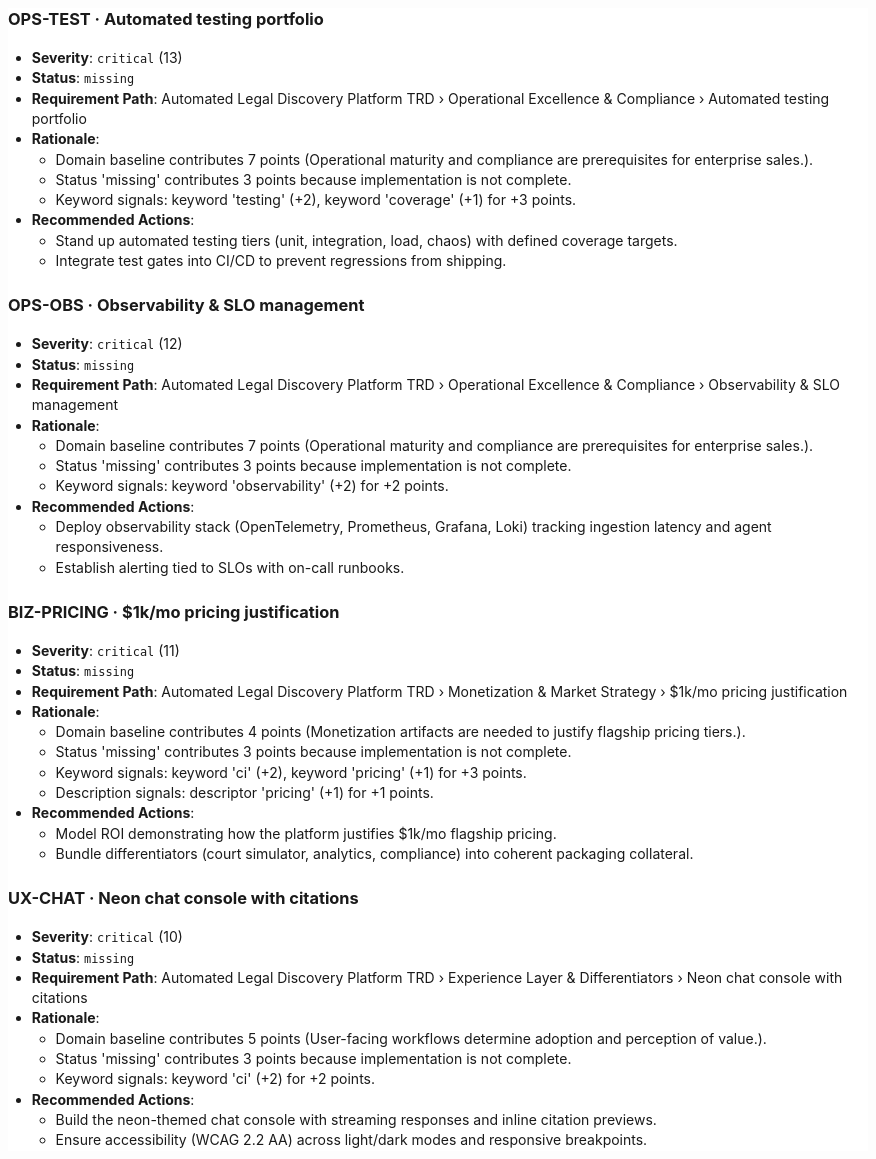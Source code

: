 ### OPS-TEST · Automated testing portfolio
- **Severity**: `critical` (13)
- **Status**: `missing`
- **Requirement Path**: Automated Legal Discovery Platform TRD › Operational Excellence & Compliance › Automated testing portfolio
- **Rationale**:
  - Domain baseline contributes 7 points (Operational maturity and compliance are prerequisites for enterprise sales.).
  - Status 'missing' contributes 3 points because implementation is not complete.
  - Keyword signals: keyword 'testing' (+2), keyword 'coverage' (+1) for +3 points.
- **Recommended Actions**:
  - Stand up automated testing tiers (unit, integration, load, chaos) with defined coverage targets.
  - Integrate test gates into CI/CD to prevent regressions from shipping.

### OPS-OBS · Observability & SLO management
- **Severity**: `critical` (12)
- **Status**: `missing`
- **Requirement Path**: Automated Legal Discovery Platform TRD › Operational Excellence & Compliance › Observability & SLO management
- **Rationale**:
  - Domain baseline contributes 7 points (Operational maturity and compliance are prerequisites for enterprise sales.).
  - Status 'missing' contributes 3 points because implementation is not complete.
  - Keyword signals: keyword 'observability' (+2) for +2 points.
- **Recommended Actions**:
  - Deploy observability stack (OpenTelemetry, Prometheus, Grafana, Loki) tracking ingestion latency and agent responsiveness.
  - Establish alerting tied to SLOs with on-call runbooks.

### BIZ-PRICING · $1k/mo pricing justification
- **Severity**: `critical` (11)
- **Status**: `missing`
- **Requirement Path**: Automated Legal Discovery Platform TRD › Monetization & Market Strategy › $1k/mo pricing justification
- **Rationale**:
  - Domain baseline contributes 4 points (Monetization artifacts are needed to justify flagship pricing tiers.).
  - Status 'missing' contributes 3 points because implementation is not complete.
  - Keyword signals: keyword 'ci' (+2), keyword 'pricing' (+1) for +3 points.
  - Description signals: descriptor 'pricing' (+1) for +1 points.
- **Recommended Actions**:
  - Model ROI demonstrating how the platform justifies $1k/mo flagship pricing.
  - Bundle differentiators (court simulator, analytics, compliance) into coherent packaging collateral.

### UX-CHAT · Neon chat console with citations
- **Severity**: `critical` (10)
- **Status**: `missing`
- **Requirement Path**: Automated Legal Discovery Platform TRD › Experience Layer & Differentiators › Neon chat console with citations
- **Rationale**:
  - Domain baseline contributes 5 points (User-facing workflows determine adoption and perception of value.).
  - Status 'missing' contributes 3 points because implementation is not complete.
  - Keyword signals: keyword 'ci' (+2) for +2 points.
- **Recommended Actions**:
  - Build the neon-themed chat console with streaming responses and inline citation previews.
  - Ensure accessibility (WCAG 2.2 AA) across light/dark modes and responsive breakpoints.
